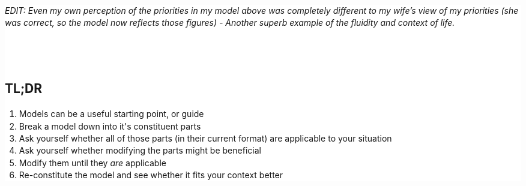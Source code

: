 _EDIT: Even my own perception of the priorities in my model above was completely different to my wife’s view of my priorities (she was correct, so the model now reflects those figures) - Another superb example of the fluidity and context of life._

<br>
<br>

## TL;DR

1. Models can be a useful starting point, or guide
2. Break a model down into it's constituent parts
3. Ask yourself whether all of those parts (in their current format) are applicable to your situation
4. Ask yourself whether modifying the parts might be beneficial
5. Modify them until they _are_ applicable
6. Re-constitute the model and see whether it fits your context better
